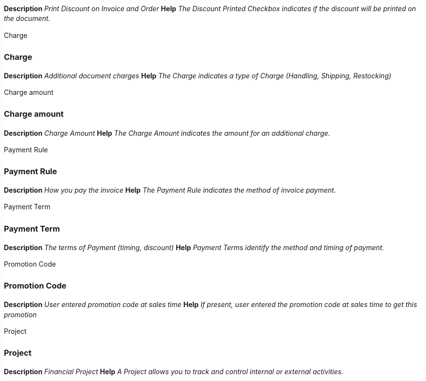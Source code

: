 **Description**
 *Print Discount on Invoice and Order*
**Help**
 *The Discount Printed Checkbox indicates if the discount will be printed on the document.*

Charge
### Charge

**Description**
 *Additional document charges*
**Help**
 *The Charge indicates a type of Charge (Handling, Shipping, Restocking)*

Charge amount
### Charge amount

**Description**
 *Charge Amount*
**Help**
 *The Charge Amount indicates the amount for an additional charge.*

Payment Rule
### Payment Rule

**Description**
 *How you pay the invoice*
**Help**
 *The Payment Rule indicates the method of invoice payment.*

Payment Term
### Payment Term

**Description**
 *The terms of Payment (timing, discount)*
**Help**
 *Payment Terms identify the method and timing of payment.*

Promotion Code
### Promotion Code

**Description**
 *User entered promotion code at sales time*
**Help**
 *If present, user entered the promotion code at sales time to get this promotion*

Project
### Project

**Description**
 *Financial Project*
**Help**
 *A Project allows you to track and control internal or external activities.*
